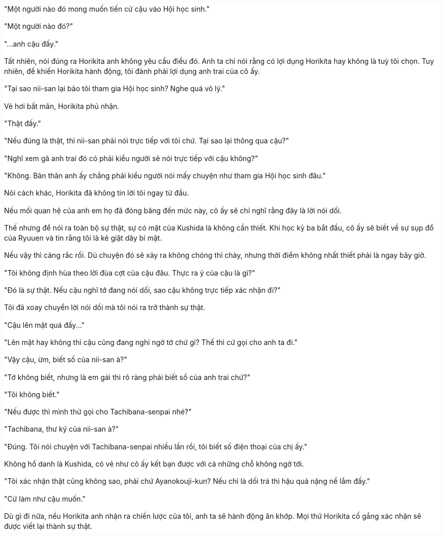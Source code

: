 \"Một người nào đó mong muốn tiến cử cậu vào Hội học sinh.\"

\"Một người nào đó?\"

\"\...anh cậu đấy.\"

Tất nhiên, nói đúng ra Horikita anh không yêu cầu điều đó. Anh ta chỉ nói rằng có lợi dụng Horikita hay không là tuỳ tôi chọn. Tuy nhiên, để khiến Horikita hành động, tôi đành phải lợi dụng anh trai của cô ấy.

\"Tại sao nii-san lại bảo tôi tham gia Hội học sinh? Nghe quá vô lý.\"

Vẻ hơi bất mãn, Horikita phủ nhận.

\"Thật đấy.\"

\"Nếu đúng là thật, thì nii-san phải nói trực tiếp với tôi chứ. Tại sao lại thông qua cậu?\"

\"Nghĩ xem gã anh trai đó có phải kiểu người sẽ nói trực tiếp với cậu không?\"

\"Không. Bản thân anh ấy chẳng phải kiểu người nói mấy chuyện như tham gia Hội học sinh đâu.\"

Nói cách khác, Horikita đã không tin lời tôi ngay từ đầu.

Nếu mối quan hệ của anh em họ đã đóng băng đến mức này, cô ấy sẽ chỉ nghĩ rằng đây là lời nói dối.

Thế nhưng để nói ra toàn bộ sự thật, sự có mặt của Kushida là không cần thiết. Khi học kỳ ba bắt đầu, cô ấy sẽ biết về sự sụp đổ của Ryuuen và tin rằng tôi là kẻ giật dây bí mật.

Nếu vậy thì càng rắc rối. Dù chuyện đó sẽ xảy ra không chóng thì chày, nhưng thời điểm không nhất thiết phải là ngay bây giờ.

\"Tôi không định hùa theo lời đùa cợt của cậu đâu. Thực ra ý của cậu là gì?\"

\"Đó là sự thật. Nếu cậu nghĩ tớ đang nói dối, sao cậu không trực tiếp xác nhận đi?\"

Tôi đã xoay chuyển lời nói dối mà tôi nói ra trở thành sự thật.

\"Cậu lên mặt quá đấy...\"

\"Lên mặt hay không thì cậu cũng đang nghi ngờ tớ chứ gì? Thế thì cứ gọi cho anh ta đi.\"

\"Vậy cậu, ừm, biết số của nii-san à?\"

\"Tớ không biết, nhưng là em gái thì rõ ràng phải biết số của anh trai chứ?\"

\"Tôi không biết.\"

\"Nếu được thì mình thử gọi cho Tachibana-senpai nhé?\"

\"Tachibana, thư ký của nii-san à?\"

\"Đúng. Tôi nói chuyện với Tachibana-senpai nhiều lần rồi, tôi biết số điện thoại của chị ấy.\"

Không hổ danh là Kushida, có vẻ như cô ấy kết bạn được với cả những chỗ không ngờ tới.

\"Tôi xác nhận thật cũng không sao, phải chứ Ayanokouji-kun? Nếu chỉ là dối trá thì hậu quả nặng nề lắm đấy.\"

\"Cứ làm như cậu muốn.\"

Dù gì đi nữa, nếu Horikita anh nhận ra chiến lược của tôi, anh ta sẽ hành động ăn khớp. Mọi thứ Horikita cố gắng xác nhận sẽ được viết lại thành sự thật.
